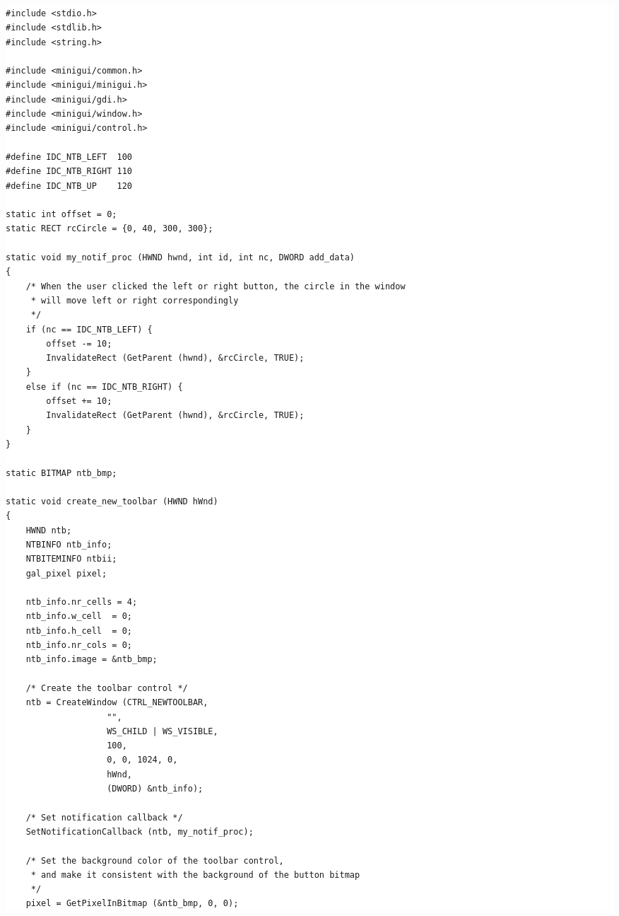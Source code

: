 ```cplusplus
#include <stdio.h>
#include <stdlib.h>
#include <string.h>

#include <minigui/common.h>
#include <minigui/minigui.h>
#include <minigui/gdi.h>
#include <minigui/window.h>
#include <minigui/control.h>

#define IDC_NTB_LEFT  100
#define IDC_NTB_RIGHT 110
#define IDC_NTB_UP    120

static int offset = 0;
static RECT rcCircle = {0, 40, 300, 300};

static void my_notif_proc (HWND hwnd, int id, int nc, DWORD add_data)
{
    /* When the user clicked the left or right button, the circle in the window 
     * will move left or right correspondingly
     */
    if (nc == IDC_NTB_LEFT) {
        offset -= 10;
        InvalidateRect (GetParent (hwnd), &rcCircle, TRUE);
    }
    else if (nc == IDC_NTB_RIGHT) {
        offset += 10;
        InvalidateRect (GetParent (hwnd), &rcCircle, TRUE);
    }
}

static BITMAP ntb_bmp;

static void create_new_toolbar (HWND hWnd)
{
    HWND ntb;
    NTBINFO ntb_info;
    NTBITEMINFO ntbii;
    gal_pixel pixel;

    ntb_info.nr_cells = 4;
    ntb_info.w_cell  = 0;
    ntb_info.h_cell  = 0;
    ntb_info.nr_cols = 0;
    ntb_info.image = &ntb_bmp;

    /* Create the toolbar control */
    ntb = CreateWindow (CTRL_NEWTOOLBAR,
                    "",
                    WS_CHILD | WS_VISIBLE, 
                    100,
                    0, 0, 1024, 0,
                    hWnd,
                    (DWORD) &ntb_info);

    /* Set notification callback */
    SetNotificationCallback (ntb, my_notif_proc);

    /* Set the background color of the toolbar control, 
     * and make it consistent with the background of the button bitmap
     */
    pixel = GetPixelInBitmap (&ntb_bmp, 0, 0);
```